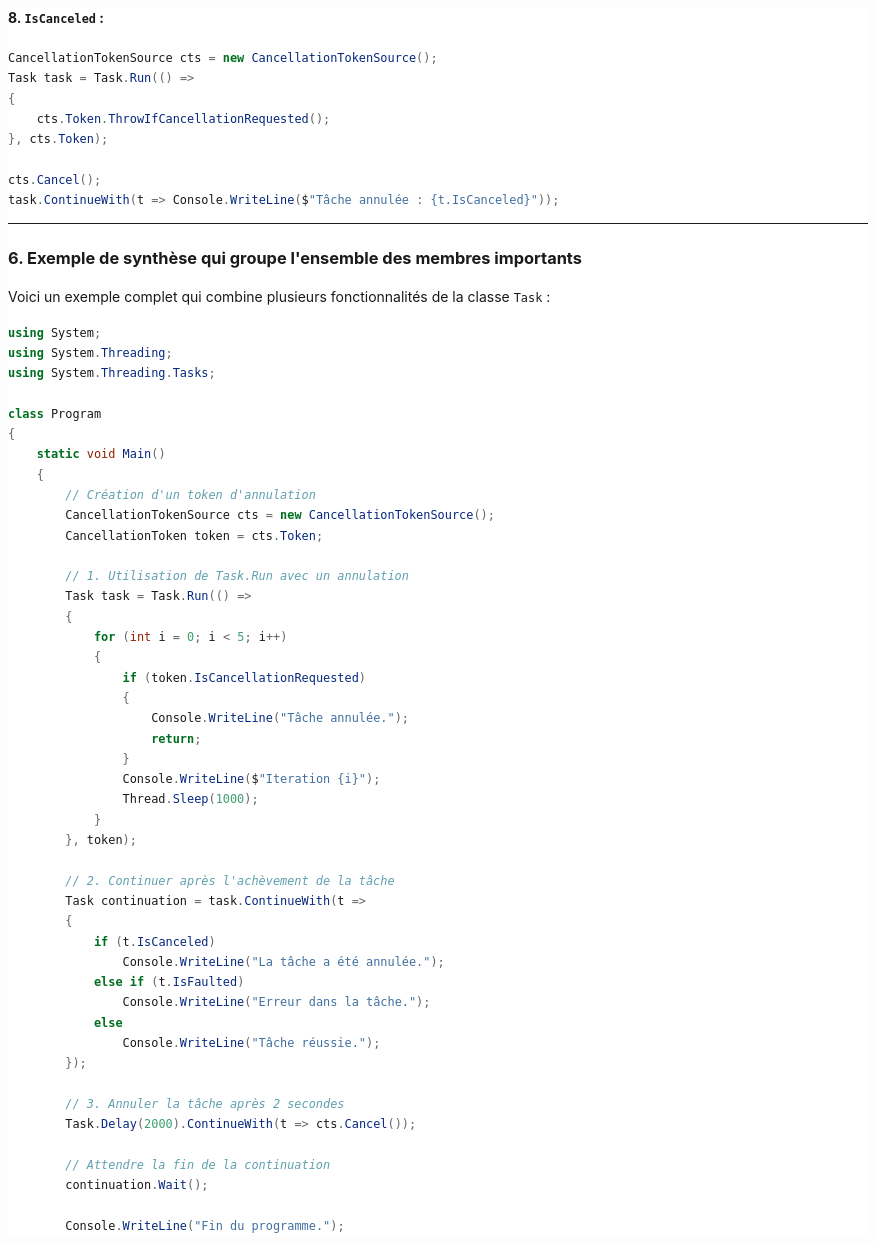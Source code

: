 #### 8. **`IsCanceled`** :
```csharp
CancellationTokenSource cts = new CancellationTokenSource();
Task task = Task.Run(() =>
{
    cts.Token.ThrowIfCancellationRequested();
}, cts.Token);

cts.Cancel();
task.ContinueWith(t => Console.WriteLine($"Tâche annulée : {t.IsCanceled}"));
```

---

### 6. Exemple de synthèse qui groupe l'ensemble des membres importants

Voici un exemple complet qui combine plusieurs fonctionnalités de la classe `Task` :
```csharp
using System;
using System.Threading;
using System.Threading.Tasks;

class Program
{
    static void Main()
    {
        // Création d'un token d'annulation
        CancellationTokenSource cts = new CancellationTokenSource();
        CancellationToken token = cts.Token;

        // 1. Utilisation de Task.Run avec un annulation
        Task task = Task.Run(() =>
        {
            for (int i = 0; i < 5; i++)
            {
                if (token.IsCancellationRequested)
                {
                    Console.WriteLine("Tâche annulée.");
                    return;
                }
                Console.WriteLine($"Iteration {i}");
                Thread.Sleep(1000);
            }
        }, token);

        // 2. Continuer après l'achèvement de la tâche
        Task continuation = task.ContinueWith(t =>
        {
            if (t.IsCanceled)
                Console.WriteLine("La tâche a été annulée.");
            else if (t.IsFaulted)
                Console.WriteLine("Erreur dans la tâche.");
            else
                Console.WriteLine("Tâche réussie.");
        });

        // 3. Annuler la tâche après 2 secondes
        Task.Delay(2000).ContinueWith(t => cts.Cancel());

        // Attendre la fin de la continuation
        continuation.Wait();

        Console.WriteLine("Fin du programme.");
```